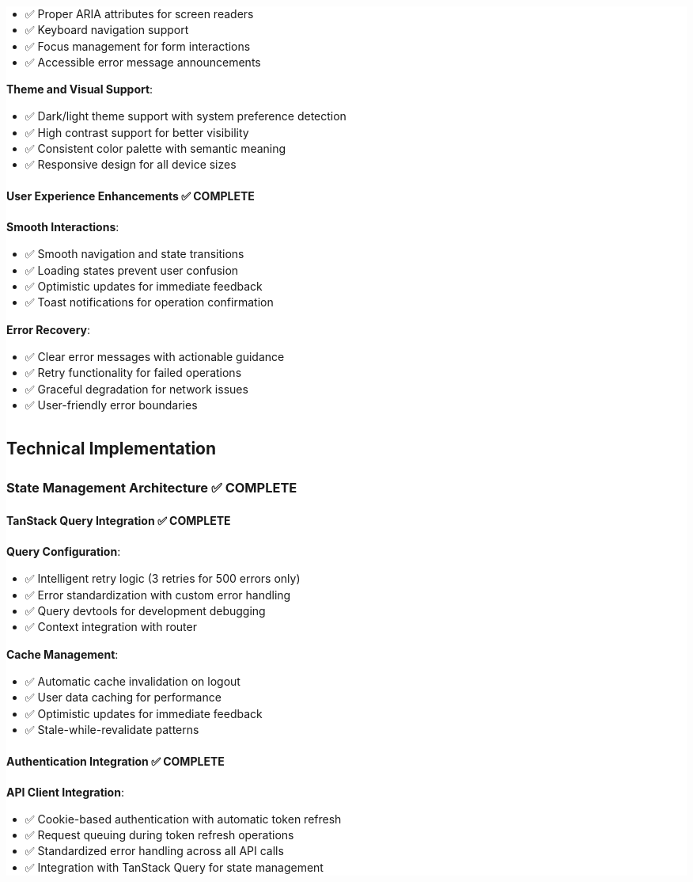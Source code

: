 - ✅ Proper ARIA attributes for screen readers
- ✅ Keyboard navigation support
- ✅ Focus management for form interactions
- ✅ Accessible error message announcements

**Theme and Visual Support**:

- ✅ Dark/light theme support with system preference detection
- ✅ High contrast support for better visibility
- ✅ Consistent color palette with semantic meaning
- ✅ Responsive design for all device sizes

#### User Experience Enhancements ✅ COMPLETE

**Smooth Interactions**:

- ✅ Smooth navigation and state transitions
- ✅ Loading states prevent user confusion
- ✅ Optimistic updates for immediate feedback
- ✅ Toast notifications for operation confirmation

**Error Recovery**:

- ✅ Clear error messages with actionable guidance
- ✅ Retry functionality for failed operations
- ✅ Graceful degradation for network issues
- ✅ User-friendly error boundaries

## Technical Implementation

### State Management Architecture ✅ COMPLETE

#### TanStack Query Integration ✅ COMPLETE

**Query Configuration**:

- ✅ Intelligent retry logic (3 retries for 500 errors only)
- ✅ Error standardization with custom error handling
- ✅ Query devtools for development debugging
- ✅ Context integration with router

**Cache Management**:

- ✅ Automatic cache invalidation on logout
- ✅ User data caching for performance
- ✅ Optimistic updates for immediate feedback
- ✅ Stale-while-revalidate patterns

#### Authentication Integration ✅ COMPLETE

**API Client Integration**:

- ✅ Cookie-based authentication with automatic token refresh
- ✅ Request queuing during token refresh operations
- ✅ Standardized error handling across all API calls
- ✅ Integration with TanStack Query for state management
